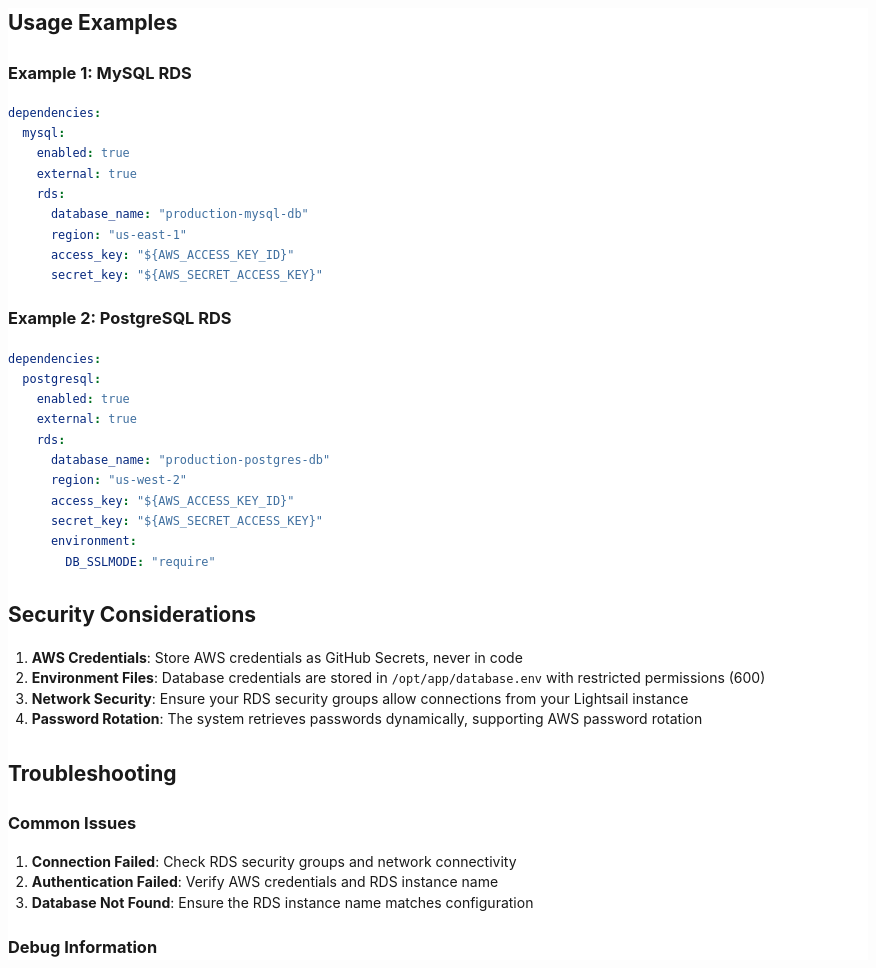 ## Usage Examples

### Example 1: MySQL RDS

```yaml
dependencies:
  mysql:
    enabled: true
    external: true
    rds:
      database_name: "production-mysql-db"
      region: "us-east-1"
      access_key: "${AWS_ACCESS_KEY_ID}"
      secret_key: "${AWS_SECRET_ACCESS_KEY}"
```

### Example 2: PostgreSQL RDS

```yaml
dependencies:
  postgresql:
    enabled: true
    external: true
    rds:
      database_name: "production-postgres-db"
      region: "us-west-2"
      access_key: "${AWS_ACCESS_KEY_ID}"
      secret_key: "${AWS_SECRET_ACCESS_KEY}"
      environment:
        DB_SSLMODE: "require"
```

## Security Considerations

1. **AWS Credentials**: Store AWS credentials as GitHub Secrets, never in code
2. **Environment Files**: Database credentials are stored in `/opt/app/database.env` with restricted permissions (600)
3. **Network Security**: Ensure your RDS security groups allow connections from your Lightsail instance
4. **Password Rotation**: The system retrieves passwords dynamically, supporting AWS password rotation

## Troubleshooting

### Common Issues

1. **Connection Failed**: Check RDS security groups and network connectivity
2. **Authentication Failed**: Verify AWS credentials and RDS instance name
3. **Database Not Found**: Ensure the RDS instance name matches configuration

### Debug Information
